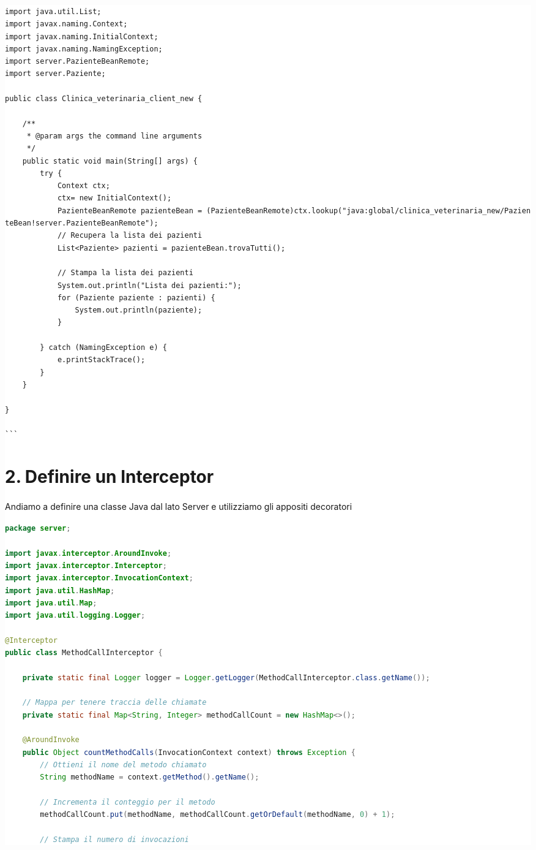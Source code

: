     import java.util.List;
    import javax.naming.Context;
    import javax.naming.InitialContext;
    import javax.naming.NamingException;
    import server.PazienteBeanRemote;
    import server.Paziente;

    public class Clinica_veterinaria_client_new {

        /**
         * @param args the command line arguments
         */
        public static void main(String[] args) {
            try {
                Context ctx;
                ctx= new InitialContext();
                PazienteBeanRemote pazienteBean = (PazienteBeanRemote)ctx.lookup("java:global/clinica_veterinaria_new/PazienteBean!server.PazienteBeanRemote");
                // Recupera la lista dei pazienti
                List<Paziente> pazienti = pazienteBean.trovaTutti();

                // Stampa la lista dei pazienti
                System.out.println("Lista dei pazienti:");
                for (Paziente paziente : pazienti) {
                    System.out.println(paziente);
                }

            } catch (NamingException e) {
                e.printStackTrace();
            }
        }

    }

    ```

# 2. Definire un Interceptor
Andiamo a definire una classe Java dal lato Server e utilizziamo gli appositi decoratori

```Java
package server;

import javax.interceptor.AroundInvoke;
import javax.interceptor.Interceptor;
import javax.interceptor.InvocationContext;
import java.util.HashMap;
import java.util.Map;
import java.util.logging.Logger;

@Interceptor
public class MethodCallInterceptor {

    private static final Logger logger = Logger.getLogger(MethodCallInterceptor.class.getName());
    
    // Mappa per tenere traccia delle chiamate
    private static final Map<String, Integer> methodCallCount = new HashMap<>();

    @AroundInvoke
    public Object countMethodCalls(InvocationContext context) throws Exception {
        // Ottieni il nome del metodo chiamato
        String methodName = context.getMethod().getName();
        
        // Incrementa il conteggio per il metodo
        methodCallCount.put(methodName, methodCallCount.getOrDefault(methodName, 0) + 1);
        
        // Stampa il numero di invocazioni
```